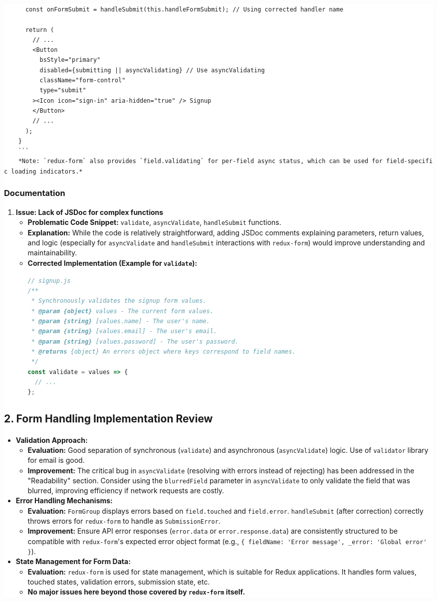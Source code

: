           const onFormSubmit = handleSubmit(this.handleFormSubmit); // Using corrected handler name

          return (
            // ...
            <Button
              bsStyle="primary"
              disabled={submitting || asyncValidating} // Use asyncValidating
              className="form-control"
              type="submit"
            ><Icon icon="sign-in" aria-hidden="true" /> Signup
            </Button>
            // ...
          );
        }
        ```
        *Note: `redux-form` also provides `field.validating` for per-field async status, which can be used for field-specific loading indicators.*

### Documentation

1.  **Issue: Lack of JSDoc for complex functions**
    *   **Problematic Code Snippet:** `validate`, `asyncValidate`, `handleSubmit` functions.
    *   **Explanation:** While the code is relatively straightforward, adding JSDoc comments explaining parameters, return values, and logic (especially for `asyncValidate` and `handleSubmit` interactions with `redux-form`) would improve understanding and maintainability.
    *   **Corrected Implementation (Example for `validate`):**
        ```js
        // signup.js
        /**
         * Synchronously validates the signup form values.
         * @param {object} values - The current form values.
         * @param {string} [values.name] - The user's name.
         * @param {string} [values.email] - The user's email.
         * @param {string} [values.password] - The user's password.
         * @returns {object} An errors object where keys correspond to field names.
         */
        const validate = values => {
          // ...
        };
        ```

## 2. Form Handling Implementation Review

*   **Validation Approach:**
    *   **Evaluation:** Good separation of synchronous (`validate`) and asynchronous (`asyncValidate`) logic. Use of `validator` library for email is good.
    *   **Improvement:** The critical bug in `asyncValidate` (resolving with errors instead of rejecting) has been addressed in the "Readability" section. Consider using the `blurredField` parameter in `asyncValidate` to only validate the field that was blurred, improving efficiency if network requests are costly.
*   **Error Handling Mechanisms:**
    *   **Evaluation:** `FormGroup` displays errors based on `field.touched` and `field.error`. `handleSubmit` (after correction) correctly throws errors for `redux-form` to handle as `SubmissionError`.
    *   **Improvement:** Ensure API error responses (`error.data` or `error.response.data`) are consistently structured to be compatible with `redux-form`'s expected error object format (e.g., `{ fieldName: 'Error message', _error: 'Global error' }`).
*   **State Management for Form Data:**
    *   **Evaluation:** `redux-form` is used for state management, which is suitable for Redux applications. It handles form values, touched states, validation errors, submission state, etc.
    *   **No major issues here beyond those covered by `redux-form` itself.**
